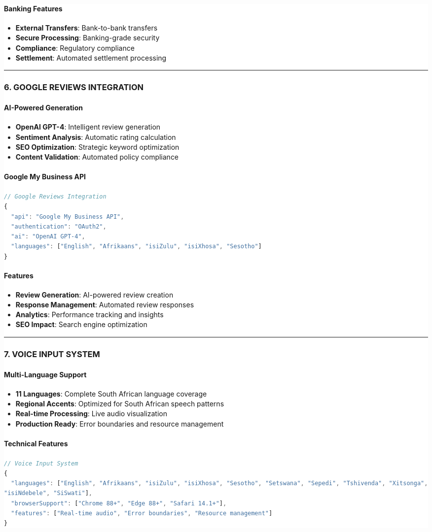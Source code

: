#### **Banking Features**
- **External Transfers**: Bank-to-bank transfers
- **Secure Processing**: Banking-grade security
- **Compliance**: Regulatory compliance
- **Settlement**: Automated settlement processing

---

### **6. GOOGLE REVIEWS INTEGRATION**

#### **AI-Powered Generation**
- **OpenAI GPT-4**: Intelligent review generation
- **Sentiment Analysis**: Automatic rating calculation
- **SEO Optimization**: Strategic keyword optimization
- **Content Validation**: Automated policy compliance

#### **Google My Business API**
```javascript
// Google Reviews Integration
{
  "api": "Google My Business API",
  "authentication": "OAuth2",
  "ai": "OpenAI GPT-4",
  "languages": ["English", "Afrikaans", "isiZulu", "isiXhosa", "Sesotho"]
}
```

#### **Features**
- **Review Generation**: AI-powered review creation
- **Response Management**: Automated review responses
- **Analytics**: Performance tracking and insights
- **SEO Impact**: Search engine optimization

---

### **7. VOICE INPUT SYSTEM**

#### **Multi-Language Support**
- **11 Languages**: Complete South African language coverage
- **Regional Accents**: Optimized for South African speech patterns
- **Real-time Processing**: Live audio visualization
- **Production Ready**: Error boundaries and resource management

#### **Technical Features**
```javascript
// Voice Input System
{
  "languages": ["English", "Afrikaans", "isiZulu", "isiXhosa", "Sesotho", "Setswana", "Sepedi", "Tshivenda", "Xitsonga", "isiNdebele", "SiSwati"],
  "browserSupport": ["Chrome 88+", "Edge 88+", "Safari 14.1+"],
  "features": ["Real-time audio", "Error boundaries", "Resource management"]
}
```
